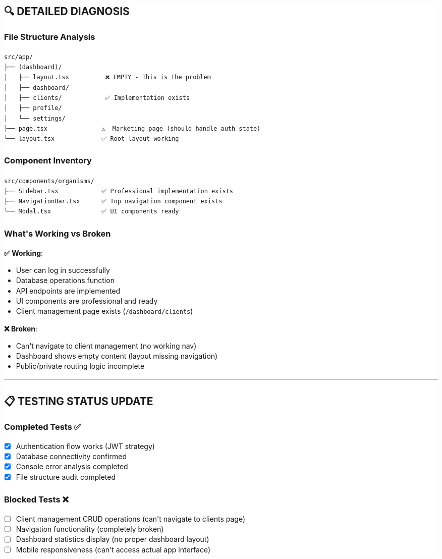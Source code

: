 
## 🔍 **DETAILED DIAGNOSIS**

### File Structure Analysis
```
src/app/
├── (dashboard)/
│   ├── layout.tsx          ❌ EMPTY - This is the problem
│   ├── dashboard/
│   ├── clients/            ✅ Implementation exists
│   ├── profile/
│   └── settings/
├── page.tsx               ⚠️  Marketing page (should handle auth state)
└── layout.tsx             ✅ Root layout working
```

### Component Inventory
```
src/components/organisms/
├── Sidebar.tsx            ✅ Professional implementation exists
├── NavigationBar.tsx      ✅ Top navigation component exists  
└── Modal.tsx              ✅ UI components ready
```

### What's Working vs Broken
**✅ Working**:
- User can log in successfully
- Database operations function
- API endpoints are implemented
- UI components are professional and ready
- Client management page exists (`/dashboard/clients`)

**❌ Broken**:
- Can't navigate to client management (no working nav)
- Dashboard shows empty content (layout missing navigation)
- Public/private routing logic incomplete

---

## 📋 **TESTING STATUS UPDATE**

### Completed Tests ✅
- [x] Authentication flow works (JWT strategy)
- [x] Database connectivity confirmed
- [x] Console error analysis completed
- [x] File structure audit completed

### Blocked Tests ❌
- [ ] Client management CRUD operations (can't navigate to clients page)
- [ ] Navigation functionality (completely broken)
- [ ] Dashboard statistics display (no proper dashboard layout)
- [ ] Mobile responsiveness (can't access actual app interface)
